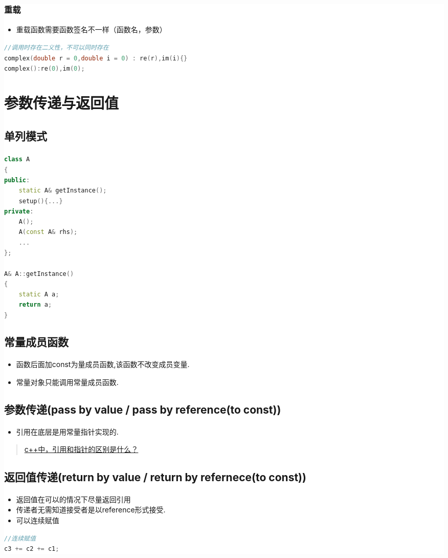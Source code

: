 ### 重载
* 重载函数需要函数签名不一样（函数名，参数）

```cpp
//调用时存在二义性，不可以同时存在
complex(double r = 0,double i = 0) : re(r),im(i){}
complex():re(0),im(0);
```

# 参数传递与返回值
## 单列模式

```cpp
class A
{
public:
    static A& getInstance();
    setup(){...}
private:
    A();
    A(const A& rhs);
    ...
};

A& A::getInstance()
{
    static A a;
    return a;
}
```
## 常量成员函数
* 函数后面加const为量成员函数,该函数不改变成员变量.

* 常量对象只能调用常量成员函数.

## 参数传递(pass by value / pass by reference(to const))
* 引用在底层是用常量指针实现的.
> [c++中，引用和指针的区别是什么？](https://www.zhihu.com/question/37608201)

## 返回值传递(return by value / return by refernece(to const))
* 返回值在可以的情况下尽量返回引用
* 传递者无需知道接受者是以reference形式接受. 
* 可以连续赋值

```cpp
//连续赋值
c3 += c2 += c1;
```

